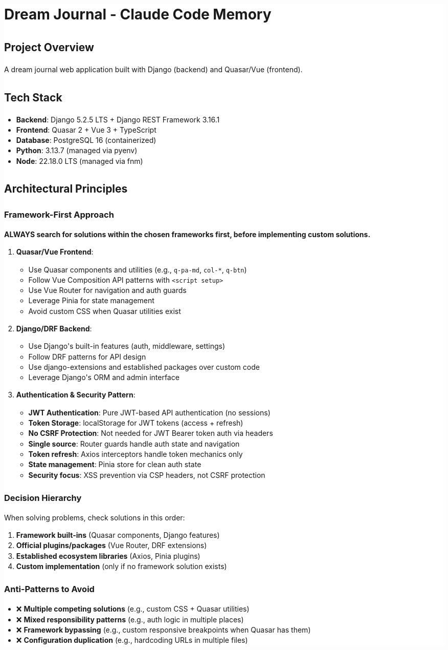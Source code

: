 # Dream Journal - Claude Code Memory

## Project Overview
A dream journal web application built with Django (backend) and Quasar/Vue (frontend).

## Tech Stack
- **Backend**: Django 5.2.5 LTS + Django REST Framework 3.16.1
- **Frontend**: Quasar 2 + Vue 3 + TypeScript
- **Database**: PostgreSQL 16 (containerized)
- **Python**: 3.13.7 (managed via pyenv)
- **Node**: 22.18.0 LTS (managed via fnm)

## Architectural Principles

### Framework-First Approach
**ALWAYS search for solutions within the chosen frameworks first, before implementing custom solutions.**

1. **Quasar/Vue Frontend**:
   - Use Quasar components and utilities (e.g., `q-pa-md`, `col-*`, `q-btn`)
   - Follow Vue Composition API patterns with `<script setup>`
   - Use Vue Router for navigation and auth guards
   - Leverage Pinia for state management
   - Avoid custom CSS when Quasar utilities exist

2. **Django/DRF Backend**:
   - Use Django's built-in features (auth, middleware, settings)
   - Follow DRF patterns for API design
   - Use django-extensions and established packages over custom code
   - Leverage Django's ORM and admin interface

3. **Authentication & Security Pattern**:
   - **JWT Authentication**: Pure JWT-based API authentication (no sessions)
   - **Token Storage**: localStorage for JWT tokens (access + refresh)
   - **No CSRF Protection**: Not needed for JWT Bearer token auth via headers
   - **Single source**: Router guards handle auth state and navigation
   - **Token refresh**: Axios interceptors handle token mechanics only
   - **State management**: Pinia store for clean auth state
   - **Security focus**: XSS prevention via CSP headers, not CSRF protection

### Decision Hierarchy
When solving problems, check solutions in this order:
1. **Framework built-ins** (Quasar components, Django features)
2. **Official plugins/packages** (Vue Router, DRF extensions)
3. **Established ecosystem libraries** (Axios, Pinia plugins)
4. **Custom implementation** (only if no framework solution exists)

### Anti-Patterns to Avoid
- ❌ **Multiple competing solutions** (e.g., custom CSS + Quasar utilities)
- ❌ **Mixed responsibility patterns** (e.g., auth logic in multiple places)
- ❌ **Framework bypassing** (e.g., custom responsive breakpoints when Quasar has them)
- ❌ **Configuration duplication** (e.g., hardcoding URLs in multiple files)
